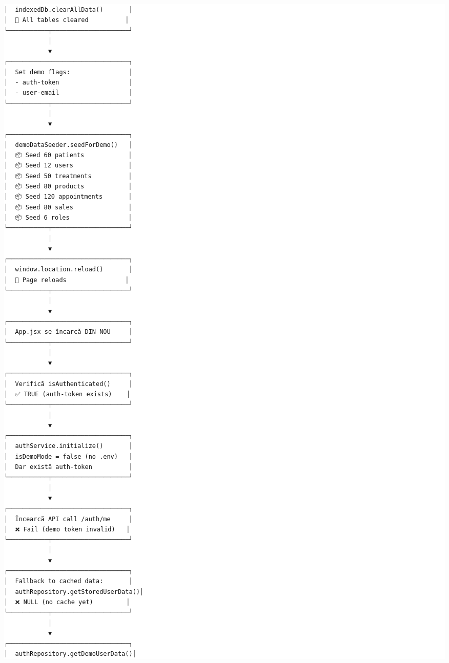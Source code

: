 ```
│  indexedDb.clearAllData()       │
│  🧹 All tables cleared          │
└───────────┬─────────────────────┘
            │
            ▼
┌─────────────────────────────────┐
│  Set demo flags:                │
│  - auth-token                   │
│  - user-email                   │
└───────────┬─────────────────────┘
            │
            ▼
┌─────────────────────────────────┐
│  demoDataSeeder.seedForDemo()   │
│  📦 Seed 60 patients            │
│  📦 Seed 12 users               │
│  📦 Seed 50 treatments          │
│  📦 Seed 80 products            │
│  📦 Seed 120 appointments       │
│  📦 Seed 80 sales               │
│  📦 Seed 6 roles                │
└───────────┬─────────────────────┘
            │
            ▼
┌─────────────────────────────────┐
│  window.location.reload()       │
│  🔄 Page reloads                │
└───────────┬─────────────────────┘
            │
            ▼
┌─────────────────────────────────┐
│  App.jsx se încarcă DIN NOU     │
└───────────┬─────────────────────┘
            │
            ▼
┌─────────────────────────────────┐
│  Verifică isAuthenticated()     │
│  ✅ TRUE (auth-token exists)    │
└───────────┬─────────────────────┘
            │
            ▼
┌─────────────────────────────────┐
│  authService.initialize()       │
│  isDemoMode = false (no .env)   │
│  Dar există auth-token          │
└───────────┬─────────────────────┘
            │
            ▼
┌─────────────────────────────────┐
│  Încearcă API call /auth/me     │
│  ❌ Fail (demo token invalid)   │
└───────────┬─────────────────────┘
            │
            ▼
┌─────────────────────────────────┐
│  Fallback to cached data:       │
│  authRepository.getStoredUserData()│
│  ❌ NULL (no cache yet)         │
└───────────┬─────────────────────┘
            │
            ▼
┌─────────────────────────────────┐
│  authRepository.getDemoUserData()│
```